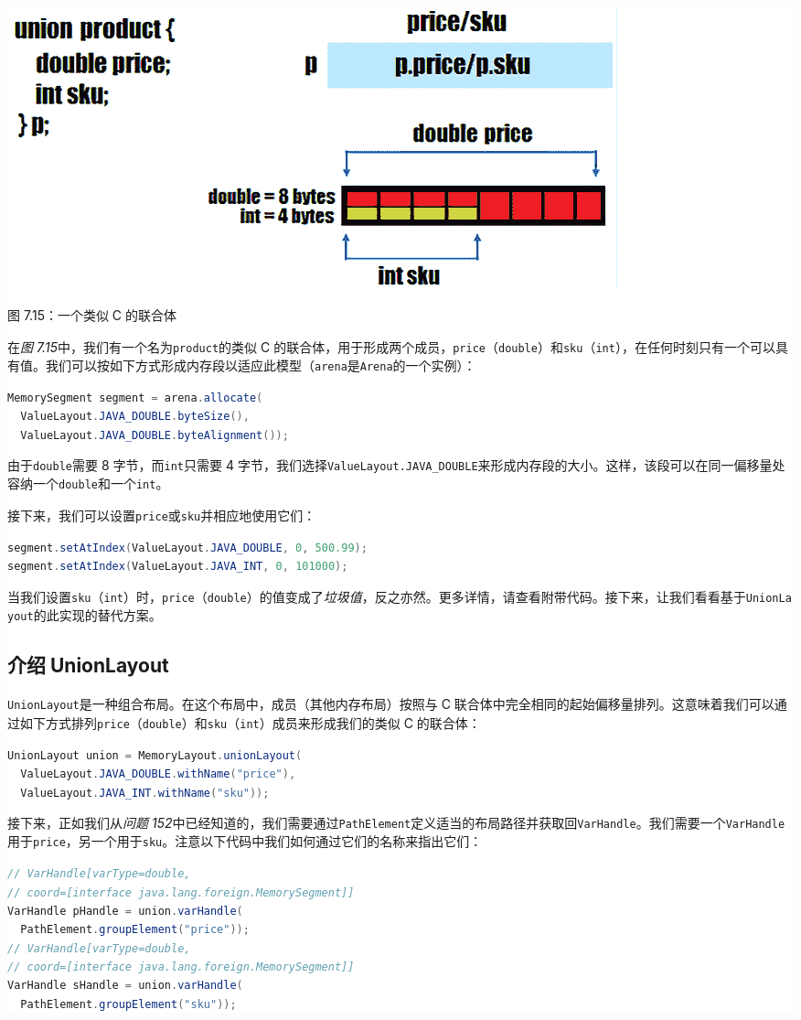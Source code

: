 ![图 7.18.png](img/B19665_07_15.png)

图 7.15：一个类似 C 的联合体

在*图 7.15*中，我们有一个名为`product`的类似 C 的联合体，用于形成两个成员，`price`（`double`）和`sku`（`int`），在任何时刻只有一个可以具有值。我们可以按如下方式形成内存段以适应此模型（`arena`是`Arena`的一个实例）：

```java
MemorySegment segment = arena.allocate(
  ValueLayout.JAVA_DOUBLE.byteSize(),
  ValueLayout.JAVA_DOUBLE.byteAlignment()); 
```

由于`double`需要 8 字节，而`int`只需要 4 字节，我们选择`ValueLayout.JAVA_DOUBLE`来形成内存段的大小。这样，该段可以在同一偏移量处容纳一个`double`和一个`int`。

接下来，我们可以设置`price`或`sku`并相应地使用它们：

```java
segment.setAtIndex(ValueLayout.JAVA_DOUBLE, 0, 500.99);
segment.setAtIndex(ValueLayout.JAVA_INT, 0, 101000); 
```

当我们设置`sku`（`int`）时，`price`（`double`）的值变成了*垃圾值*，反之亦然。更多详情，请查看附带代码。接下来，让我们看看基于`UnionLayout`的此实现的替代方案。

## 介绍 UnionLayout

`UnionLayout`是一种组合布局。在这个布局中，成员（其他内存布局）按照与 C 联合体中完全相同的起始偏移量排列。这意味着我们可以通过如下方式排列`price`（`double`）和`sku`（`int`）成员来形成我们的类似 C 的联合体：

```java
UnionLayout union = MemoryLayout.unionLayout(
  ValueLayout.JAVA_DOUBLE.withName("price"),
  ValueLayout.JAVA_INT.withName("sku")); 
```

接下来，正如我们从*问题 152*中已经知道的，我们需要通过`PathElement`定义适当的布局路径并获取回`VarHandle`。我们需要一个`VarHandle`用于`price`，另一个用于`sku`。注意以下代码中我们如何通过它们的名称来指出它们：

```java
// VarHandle[varType=double, 
// coord=[interface java.lang.foreign.MemorySegment]]
VarHandle pHandle = union.varHandle(
  PathElement.groupElement("price"));
// VarHandle[varType=double, 
// coord=[interface java.lang.foreign.MemorySegment]]
VarHandle sHandle = union.varHandle(
  PathElement.groupElement("sku")); 
```
